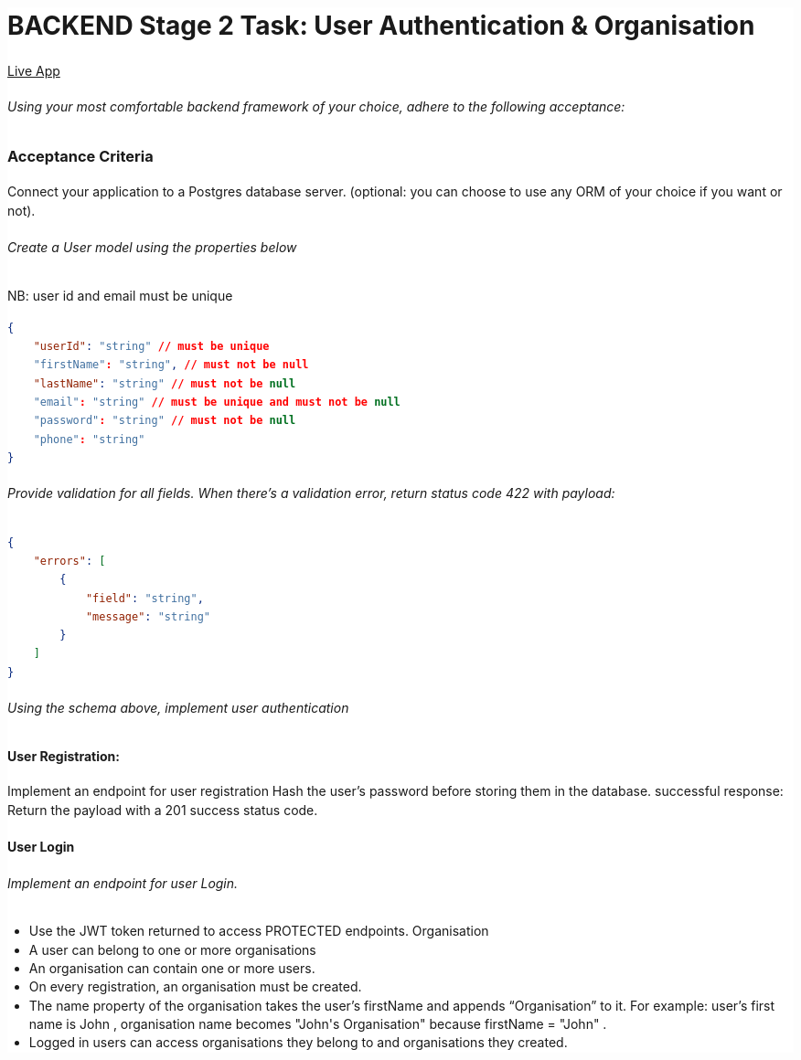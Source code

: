 # BACKEND Stage 2 Task: User Authentication & Organisation

[Live App](https://hng-stage-2-hh0i.onrender.com)

###### Using your most comfortable backend framework of your choice, adhere to the following acceptance:

### Acceptance Criteria

Connect your application to a Postgres database server. (optional: you can choose to use any ORM of your choice if you want or not).

###### Create a User model using the properties below

NB: user id and email must be unique

```json
{
    "userId": "string" // must be unique
    "firstName": "string", // must not be null
    "lastName": "string" // must not be null
    "email": "string" // must be unique and must not be null
    "password": "string" // must not be null
    "phone": "string"
}
```

###### Provide validation for all fields. When there’s a validation error, return status code 422 with payload:

```json
{
	"errors": [
		{
			"field": "string",
			"message": "string"
		}
	]
}
```

###### Using the schema above, implement user authentication

#### User Registration:

Implement an endpoint for user registration
Hash the user’s password before storing them in the database.
successful response: Return the payload with a 201 success status code.

#### User Login

###### Implement an endpoint for user Login.

-   Use the JWT token returned to access PROTECTED endpoints.
    Organisation
-   A user can belong to one or more organisations
-   An organisation can contain one or more users.
-   On every registration, an organisation must be created.
-   The name property of the organisation takes the user’s firstName and appends “Organisation” to it. For example: user’s first name is John , organisation name becomes "John's Organisation" because firstName = "John" .
-   Logged in users can access organisations they belong to and organisations they created.
